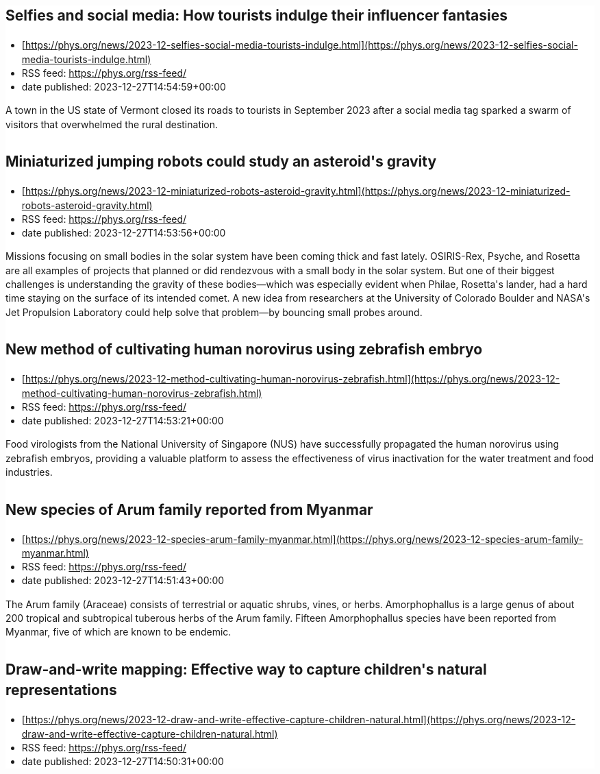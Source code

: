 ## Selfies and social media: How tourists indulge their influencer fantasies
 - [https://phys.org/news/2023-12-selfies-social-media-tourists-indulge.html](https://phys.org/news/2023-12-selfies-social-media-tourists-indulge.html)
 - RSS feed: https://phys.org/rss-feed/
 - date published: 2023-12-27T14:54:59+00:00

A town in the US state of Vermont closed its roads to tourists in September 2023 after a social media tag sparked a swarm of visitors that overwhelmed the rural destination.

## Miniaturized jumping robots could study an asteroid's gravity
 - [https://phys.org/news/2023-12-miniaturized-robots-asteroid-gravity.html](https://phys.org/news/2023-12-miniaturized-robots-asteroid-gravity.html)
 - RSS feed: https://phys.org/rss-feed/
 - date published: 2023-12-27T14:53:56+00:00

Missions focusing on small bodies in the solar system have been coming thick and fast lately. OSIRIS-Rex, Psyche, and Rosetta are all examples of projects that planned or did rendezvous with a small body in the solar system. But one of their biggest challenges is understanding the gravity of these bodies—which was especially evident when Philae, Rosetta's lander, had a hard time staying on the surface of its intended comet. A new idea from researchers at the University of Colorado Boulder and NASA's Jet Propulsion Laboratory could help solve that problem—by bouncing small probes around.

## New method of cultivating human norovirus using zebrafish embryo
 - [https://phys.org/news/2023-12-method-cultivating-human-norovirus-zebrafish.html](https://phys.org/news/2023-12-method-cultivating-human-norovirus-zebrafish.html)
 - RSS feed: https://phys.org/rss-feed/
 - date published: 2023-12-27T14:53:21+00:00

Food virologists from the National University of Singapore (NUS) have successfully propagated the human norovirus using zebrafish embryos, providing a valuable platform to assess the effectiveness of virus inactivation for the water treatment and food industries.

## New species of Arum family reported from Myanmar
 - [https://phys.org/news/2023-12-species-arum-family-myanmar.html](https://phys.org/news/2023-12-species-arum-family-myanmar.html)
 - RSS feed: https://phys.org/rss-feed/
 - date published: 2023-12-27T14:51:43+00:00

The Arum family (Araceae) consists of terrestrial or aquatic shrubs, vines, or herbs. Amorphophallus is a large genus of about 200 tropical and subtropical tuberous herbs of the Arum family. Fifteen Amorphophallus species have been reported from Myanmar, five of which are known to be endemic.

## Draw-and-write mapping: Effective way to capture children's natural representations
 - [https://phys.org/news/2023-12-draw-and-write-effective-capture-children-natural.html](https://phys.org/news/2023-12-draw-and-write-effective-capture-children-natural.html)
 - RSS feed: https://phys.org/rss-feed/
 - date published: 2023-12-27T14:50:31+00:00
